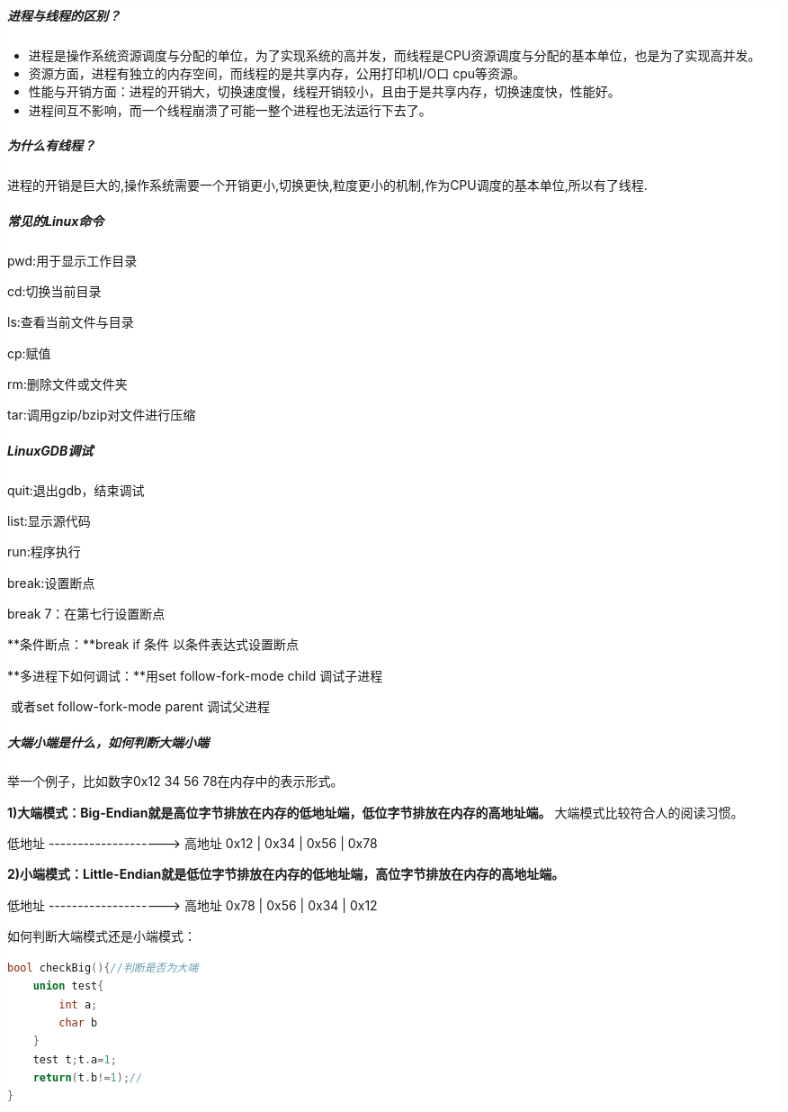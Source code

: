 ##### 进程与线程的区别？

- 进程是操作系统资源调度与分配的单位，为了实现系统的高并发，而线程是CPU资源调度与分配的基本单位，也是为了实现高并发。
- 资源方面，进程有独立的内存空间，而线程的是共享内存，公用打印机I/O口 cpu等资源。
- 性能与开销方面：进程的开销大，切换速度慢，线程开销较小，且由于是共享内存，切换速度快，性能好。
- 进程间互不影响，而一个线程崩溃了可能一整个进程也无法运行下去了。

##### 为什么有线程？

进程的开销是巨大的,操作系统需要一个开销更小,切换更快,粒度更小的机制,作为CPU调度的基本单位,所以有了线程.

##### 常见的Linux命令

pwd:用于显示工作目录

cd:切换当前目录

ls:查看当前文件与目录

cp:赋值

rm:删除文件或文件夹

tar:调用gzip/bzip对文件进行压缩

##### LinuxGDB调试

quit:退出gdb，结束调试

list:显示源代码

run:程序执行

break:设置断点

break 7：在第七行设置断点

**条件断点：**break if 条件 以条件表达式设置断点

**多进程下如何调试：**用set follow-fork-mode child 调试子进程

​                或者set follow-fork-mode parent 调试父进程

##### 大端小端是什么，如何判断大端小端

举一个例子，比如数字0x12 34 56 78在内存中的表示形式。

**1)大端模式：Big-Endian就是高位字节排放在内存的低地址端，低位字节排放在内存的高地址端。** 大端模式比较符合人的阅读习惯。

低地址 --------------------> 高地址
0x12  |  0x34  |  0x56  |  0x78

**2)小端模式：Little-Endian就是低位字节排放在内存的低地址端，高位字节排放在内存的高地址端。**

低地址 --------------------> 高地址
0x78  |  0x56  |  0x34  |  0x12

如何判断大端模式还是小端模式：

```c++
bool checkBig(){//判断是否为大端
    union test{
        int a;
        char b
    }
    test t;t.a=1;
    return(t.b!=1);//
}
```
